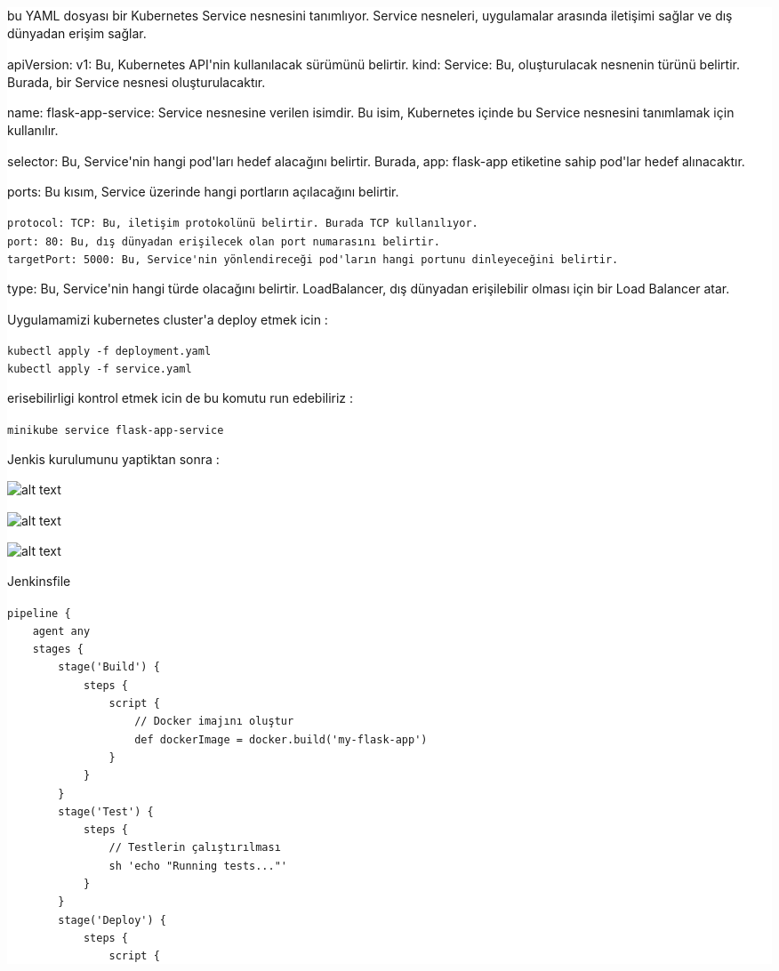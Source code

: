 ```
```

bu YAML dosyası bir Kubernetes Service nesnesini tanımlıyor. Service nesneleri, uygulamalar arasında iletişimi sağlar ve dış dünyadan erişim sağlar.

apiVersion: v1: Bu, Kubernetes API'nin kullanılacak sürümünü belirtir.
kind: Service: Bu, oluşturulacak nesnenin türünü belirtir. Burada, bir Service nesnesi oluşturulacaktır.

name: flask-app-service: Service nesnesine verilen isimdir. Bu isim, Kubernetes içinde bu Service nesnesini tanımlamak için kullanılır.


selector: Bu, Service'nin hangi pod'ları hedef alacağını belirtir. Burada, app: flask-app etiketine sahip pod'lar hedef alınacaktır.

ports: Bu kısım, Service üzerinde hangi portların açılacağını belirtir.

    protocol: TCP: Bu, iletişim protokolünü belirtir. Burada TCP kullanılıyor.
    port: 80: Bu, dış dünyadan erişilecek olan port numarasını belirtir.
    targetPort: 5000: Bu, Service'nin yönlendireceği pod'ların hangi portunu dinleyeceğini belirtir.

type: Bu, Service'nin hangi türde olacağını belirtir. LoadBalancer, dış dünyadan erişilebilir olması için bir Load Balancer atar.

Uygulamamizi kubernetes cluster'a deploy etmek icin : 

```
kubectl apply -f deployment.yaml
kubectl apply -f service.yaml
```


erisebilirligi kontrol etmek icin de bu komutu run edebiliriz :
```
minikube service flask-app-service
```

Jenkis kurulumunu yaptiktan sonra :


![alt text](https://i.imgur.com/9dcnVyG.png)

![alt text](https://i.imgur.com/bMlY1MT.png)

![alt text](https://i.imgur.com/cUbNCQ8.png)


Jenkinsfile

```
pipeline {
    agent any
    stages {
        stage('Build') {
            steps {
                script {
                    // Docker imajını oluştur
                    def dockerImage = docker.build('my-flask-app')
                }
            }
        }
        stage('Test') {
            steps {
                // Testlerin çalıştırılması
                sh 'echo "Running tests..."'
            }
        }
        stage('Deploy') {
            steps {
                script {
```